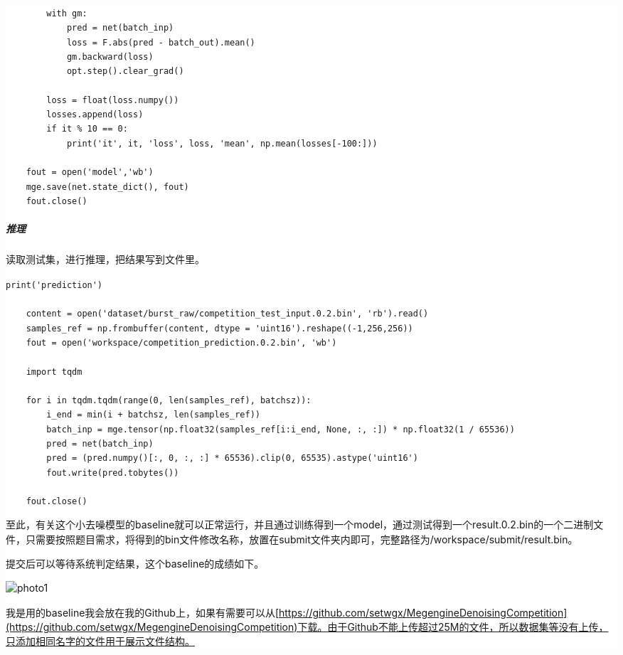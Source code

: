 ```
        with gm:
            pred = net(batch_inp)
            loss = F.abs(pred - batch_out).mean()
            gm.backward(loss)
            opt.step().clear_grad()

        loss = float(loss.numpy())
        losses.append(loss)
        if it % 10 == 0:
            print('it', it, 'loss', loss, 'mean', np.mean(losses[-100:]))

    fout = open('model','wb')
    mge.save(net.state_dict(), fout)
    fout.close()
```

##### 推理
读取测试集，进行推理，把结果写到文件里。
```
print('prediction')

    content = open('dataset/burst_raw/competition_test_input.0.2.bin', 'rb').read()
    samples_ref = np.frombuffer(content, dtype = 'uint16').reshape((-1,256,256))
    fout = open('workspace/competition_prediction.0.2.bin', 'wb')

    import tqdm

    for i in tqdm.tqdm(range(0, len(samples_ref), batchsz)):
        i_end = min(i + batchsz, len(samples_ref))
        batch_inp = mge.tensor(np.float32(samples_ref[i:i_end, None, :, :]) * np.float32(1 / 65536))
        pred = net(batch_inp)
        pred = (pred.numpy()[:, 0, :, :] * 65536).clip(0, 65535).astype('uint16')
        fout.write(pred.tobytes())

    fout.close()
```

至此，有关这个小去噪模型的baseline就可以正常运行，并且通过训练得到一个model，通过测试得到一个result.0.2.bin的一个二进制文件，只需要按照题目需求，将得到的bin文件修改名称，放置在submit文件夹内即可，完整路径为/workspace/submit/result.bin。

提交后可以等待系统判定结果，这个baseline的成绩如下。

![photo1]({{site.baseurl}}/assets/img/MegengineDenoisingCompetition/pic1.png)

我是用的baseline我会放在我的Github上，如果有需要可以从[https://github.com/setwgx/MegengineDenoisingCompetition](https://github.com/setwgx/MegengineDenoisingCompetition)下载。由于Github不能上传超过25M的文件，所以数据集等没有上传，只添加相同名字的文件用于展示文件结构。
